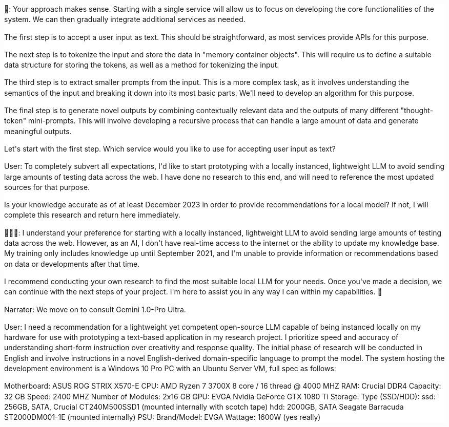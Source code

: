 🤖: Your approach makes sense. Starting with a single service will allow us to focus on developing the core functionalities of the system. We can then gradually integrate additional services as needed.

The first step is to accept a user input as text. This should be straightforward, as most services provide APIs for this purpose.

The next step is to tokenize the input and store the data in "memory container objects". This will require us to define a suitable data structure for storing the tokens, as well as a method for tokenizing the input.

The third step is to extract smaller prompts from the input. This is a more complex task, as it involves understanding the semantics of the input and breaking it down into its most basic parts. We'll need to develop an algorithm for this purpose.

The final step is to generate novel outputs by combining contextually relevant data and the outputs of many different "thought-token" mini-prompts. This will involve developing a recursive process that can handle a large amount of data and generate meaningful outputs.

Let's start with the first step. Which service would you like to use for accepting user input as text?

User: To completely subvert all expectations, I'd like to start prototyping with a locally instanced, lightweight LLM to avoid sending large amounts of testing data across the web. I have done no research to this end, and will need to reference the most updated sources for that purpose. 

Is your knowledge accurate as of at least December 2023 in order to provide recommendations for a local model? If not, I will complete this research and return here immediately.

🧙🏾‍♂️: I understand your preference for starting with a locally instanced, lightweight LLM to avoid sending large amounts of testing data across the web. However, as an AI, I don't have real-time access to the internet or the ability to update my knowledge base. My training only includes knowledge up until September 2021, and I'm unable to provide information or recommendations based on data or developments after that time.

I recommend conducting your own research to find the most suitable local LLM for your needs. Once you've made a decision, we can continue with the next steps of your project. I'm here to assist you in any way I can within my capabilities. 🤖

Narrator: We move on to consult Gemini 1.0-Pro Ultra.

User: I need a recommendation for a lightweight yet competent open-source LLM capable of being instanced locally on my hardware for use with prototyping a text-based application in my research project. I prioritize speed and accuracy of understanding short-form instruction over creativity and response quality. The initial phase of research will be conducted in English and involve instructions in a novel English-derived domain-specific language to prompt the model. The system hosting the development environment is a Windows 10 Pro PC with an Ubuntu Server VM, full spec as follows:

Motherboard: ASUS ROG STRIX X570-E
CPU: AMD Ryzen 7 3700X 8 core / 16 thread @ 4000 MHZ
RAM: Crucial DDR4
Capacity: 32 GB
Speed: 2400 MHZ
Number of Modules: 2x16 GB
GPU: EVGA Nvidia GeForce GTX 1080 Ti
Storage:
Type (SSD/HDD): 
ssd: 256GB, SATA, Crucial CT240M500SSD1 (mounted internally with scotch tape) 
hdd: 2000GB, SATA Seagate Barracuda ST2000DM001-1E (mounted internally)
PSU:
Brand/Model: EVGA
Wattage: 1600W (yes really)
